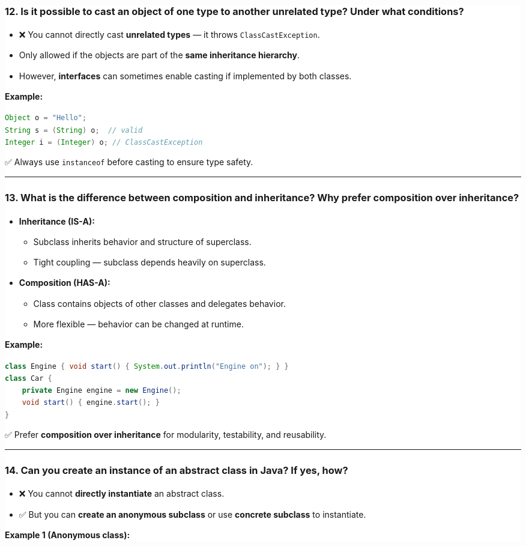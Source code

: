 ### **12. Is it possible to cast an object of one type to another unrelated type? Under what conditions?**

- ❌ You cannot directly cast **unrelated types** — it throws `ClassCastException`.
    
- Only allowed if the objects are part of the **same inheritance hierarchy**.
    
- However, **interfaces** can sometimes enable casting if implemented by both classes.
    

**Example:**

```java
Object o = "Hello";
String s = (String) o;  // valid
Integer i = (Integer) o; // ClassCastException
```

✅ Always use `instanceof` before casting to ensure type safety.

---

### **13. What is the difference between composition and inheritance? Why prefer composition over inheritance?**

- **Inheritance (IS-A):**
    
    - Subclass inherits behavior and structure of superclass.
        
    - Tight coupling — subclass depends heavily on superclass.
        
- **Composition (HAS-A):**
    
    - Class contains objects of other classes and delegates behavior.
        
    - More flexible — behavior can be changed at runtime.
        

**Example:**

```java
class Engine { void start() { System.out.println("Engine on"); } }
class Car { 
    private Engine engine = new Engine(); 
    void start() { engine.start(); } 
}
```

✅ Prefer **composition over inheritance** for modularity, testability, and reusability.

---

### **14. Can you create an instance of an abstract class in Java? If yes, how?**

- ❌ You cannot **directly instantiate** an abstract class.
    
- ✅ But you can **create an anonymous subclass** or use **concrete subclass** to instantiate.
    

**Example 1 (Anonymous class):**
